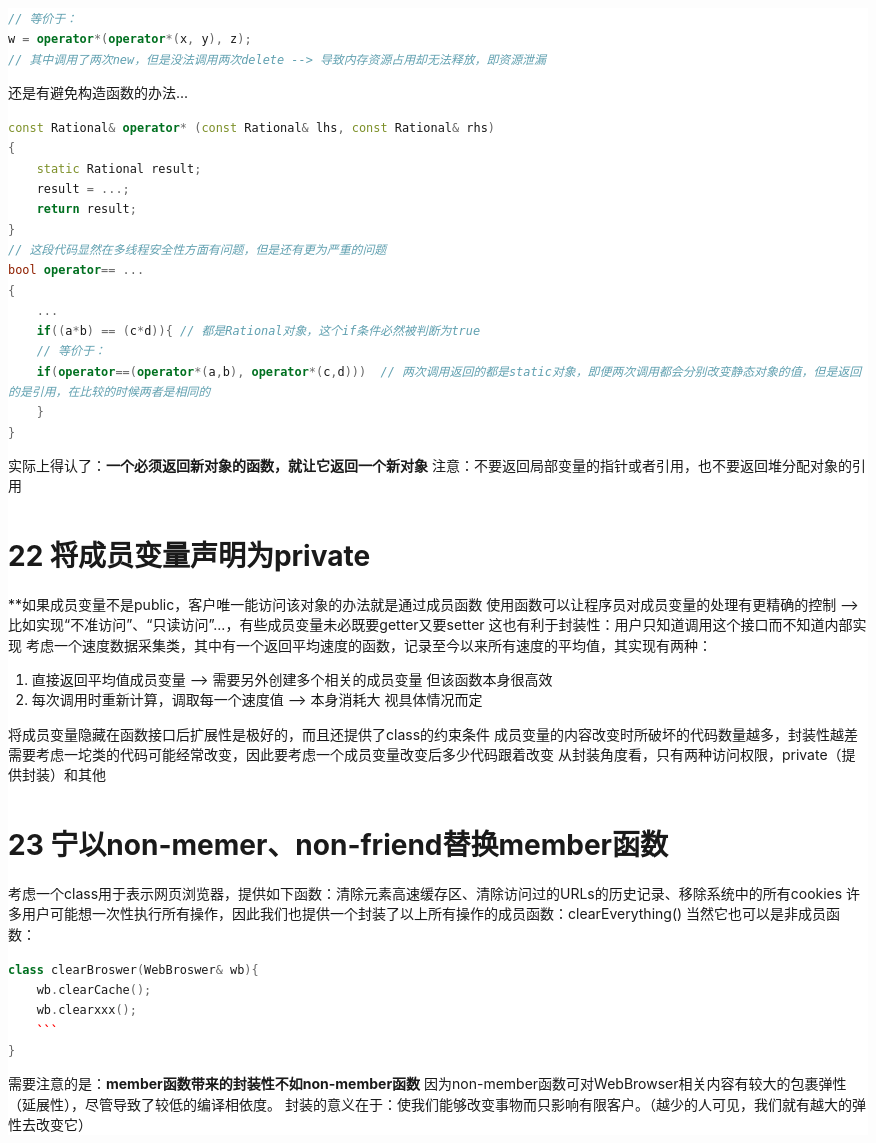 ```cpp
// 等价于：
w = operator*(operator*(x, y), z);
// 其中调用了两次new，但是没法调用两次delete --> 导致内存资源占用却无法释放，即资源泄漏
```
还是有避免构造函数的办法...
```cpp
const Rational& operator* (const Rational& lhs, const Rational& rhs)
{
    static Rational result;
    result = ...;
    return result;
}
// 这段代码显然在多线程安全性方面有问题，但是还有更为严重的问题
bool operator== ...
{
    ...
    if((a*b) == (c*d)){ // 都是Rational对象，这个if条件必然被判断为true
    // 等价于：
    if(operator==(operator*(a,b), operator*(c,d)))  // 两次调用返回的都是static对象，即便两次调用都会分别改变静态对象的值，但是返回的是引用，在比较的时候两者是相同的
    }
}
```
实际上得认了：**一个必须返回新对象的函数，就让它返回一个新对象**
注意：不要返回局部变量的指针或者引用，也不要返回堆分配对象的引用

# 22 将成员变量声明为private
**如果成员变量不是public，客户唯一能访问该对象的办法就是通过成员函数
使用函数可以让程序员对成员变量的处理有更精确的控制 --> 比如实现“不准访问”、“只读访问”...，有些成员变量未必既要getter又要setter
这也有利于封装性：用户只知道调用这个接口而不知道内部实现
考虑一个速度数据采集类，其中有一个返回平均速度的函数，记录至今以来所有速度的平均值，其实现有两种：
1. 直接返回平均值成员变量   --> 需要另外创建多个相关的成员变量  但该函数本身很高效
2. 每次调用时重新计算，调取每一个速度值 --> 本身消耗大
视具体情况而定

将成员变量隐藏在函数接口后扩展性是极好的，而且还提供了class的约束条件
成员变量的内容改变时所破坏的代码数量越多，封装性越差
需要考虑一坨类的代码可能经常改变，因此要考虑一个成员变量改变后多少代码跟着改变
从封装角度看，只有两种访问权限，private（提供封装）和其他

# 23 宁以non-memer、non-friend替换member函数
考虑一个class用于表示网页浏览器，提供如下函数：清除元素高速缓存区、清除访问过的URLs的历史记录、移除系统中的所有cookies
许多用户可能想一次性执行所有操作，因此我们也提供一个封装了以上所有操作的成员函数：clearEverything()
当然它也可以是非成员函数：
```cpp
class clearBroswer(WebBroswer& wb){
    wb.clearCache();
    wb.clearxxx();
    ```
}
```
需要注意的是：**member函数带来的封装性不如non-member函数**
因为non-member函数可对WebBrowser相关内容有较大的包裹弹性（延展性），尽管导致了较低的编译相依度。
封装的意义在于：使我们能够改变事物而只影响有限客户。（越少的人可见，我们就有越大的弹性去改变它）
